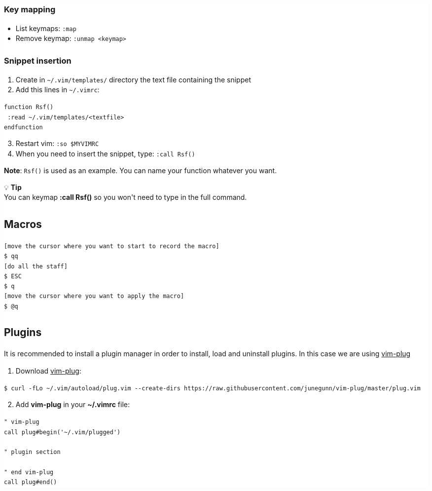 
### Key mapping

- List keymaps: `:map`
- Remove keymap: `:unmap <keymap>`

### Snippet insertion

1. Create in `~/.vim/templates/` directory the text file containing the snippet
2. Add this lines in `~/.vimrc`:

```
function Rsf() 
 :read ~/.vim/templates/<textfile>
endfunction
```
3. Restart vim: `:so $MYVIMRC`
4. When you need to insert the snippet, type: `:call Rsf()`

**Note**: `Rsf()` is used as an example. You can name your function whatever you want.

<Message variant='important'>
  💡 <b>Tip</b> <br/>
	You can keymap <strong>:call Rsf()</strong> so you won't need to type in the full command.
</Message>

## Macros
```
[move the cursor where you want to start to record the macro]
$ qq
[do all the staff]
$ ESC
$ q
[move the cursor where you want to apply the macro]
$ @q
```

## Plugins

It is recommended to install a plugin manager in order to install, load and uninstall plugins. In this case we are using <a href="https://github.com/junegunn/vim-plug" target="_blank">vim-plug</a>

1. Download <a href="https://github.com/junegunn/vim-plug" target="_blank">vim-plug</a>:

  `$ curl -fLo ~/.vim/autoload/plug.vim --create-dirs https://raw.githubusercontent.com/junegunn/vim-plug/master/plug.vim`

2. Add **vim-plug** in your **~/.vimrc** file:
```
" vim-plug
call plug#begin('~/.vim/plugged')

" plugin section

" end vim-plug
call plug#end()
```

